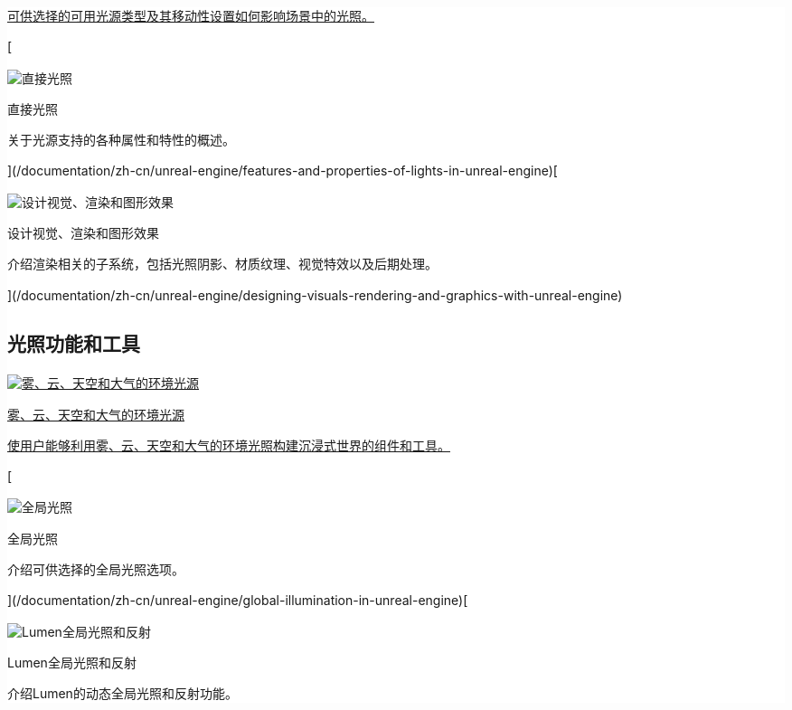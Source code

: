 [可供选择的可用光源类型及其移动性设置如何影响场景中的光照。](/documentation/zh-cn/unreal-engine/light-types-and-their-mobility-in-unreal-engine)

[

![直接光照](https://d1iv7db44yhgxn.cloudfront.net/documentation/images/b6018a8b-b6ce-4991-832f-81bf6f8580b8/pcls-topic.png)

直接光照

关于光源支持的各种属性和特性的概述。





](/documentation/zh-cn/unreal-engine/features-and-properties-of-lights-in-unreal-engine)[

![设计视觉、渲染和图形效果](https://d1iv7db44yhgxn.cloudfront.net/documentation/images/c3f84596-e583-408d-89c9-4a797dfa3e0a/randg_topicsmall.png)

设计视觉、渲染和图形效果

介绍渲染相关的子系统，包括光照阴影、材质纹理、视觉特效以及后期处理。





](/documentation/zh-cn/unreal-engine/designing-visuals-rendering-and-graphics-with-unreal-engine)

## 光照功能和工具

[](/documentation/zh-cn/unreal-engine/environmental-light-with-fog-clouds-sky-and-atmosphere-in-unreal-engine)

[![雾、云、天空和大气的环境光源](https://d1iv7db44yhgxn.cloudfront.net/documentation/images/12ac4bfd-fe43-42bf-b7dd-583bdc8f4b1f/randg_topicfull.png)](/documentation/zh-cn/unreal-engine/environmental-light-with-fog-clouds-sky-and-atmosphere-in-unreal-engine)

[雾、云、天空和大气的环境光源](/documentation/zh-cn/unreal-engine/environmental-light-with-fog-clouds-sky-and-atmosphere-in-unreal-engine)

[使用户能够利用雾、云、天空和大气的环境光照构建沉浸式世界的组件和工具。](/documentation/zh-cn/unreal-engine/environmental-light-with-fog-clouds-sky-and-atmosphere-in-unreal-engine)

[

![全局光照](https://d1iv7db44yhgxn.cloudfront.net/documentation/images/ff7195e6-3800-4fca-94de-cc7296c1dafe/randg_topicsmall.png)

全局光照

介绍可供选择的全局光照选项。





](/documentation/zh-cn/unreal-engine/global-illumination-in-unreal-engine)[

![Lumen全局光照和反射](https://d1iv7db44yhgxn.cloudfront.net/documentation/images/a9405eaf-e44e-42b5-bbf2-204bb365d72f/lumentopicimage.png)

Lumen全局光照和反射

介绍Lumen的动态全局光照和反射功能。
